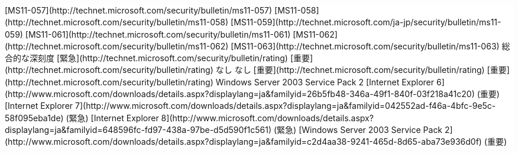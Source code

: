 </td>
<td style="border:1px solid black;">
[MS11-057](http://technet.microsoft.com/security/bulletin/ms11-057)
</td>
<td style="border:1px solid black;">
[MS11-058](http://technet.microsoft.com/security/bulletin/ms11-058)
</td>
<td style="border:1px solid black;">
[MS11-059](http://technet.microsoft.com/ja-jp/security/bulletin/ms11-059)
</td>
<td style="border:1px solid black;">
[MS11-061](http://technet.microsoft.com/security/bulletin/ms11-061)
</td>
<td style="border:1px solid black;">
[MS11-062](http://technet.microsoft.com/security/bulletin/ms11-062)
</td>
<td style="border:1px solid black;">
[MS11-063](http://technet.microsoft.com/security/bulletin/ms11-063)
</td>
</tr>
<tr class="alternateRow">
<td style="border:1px solid black;">
総合的な深刻度
</td>
<td style="border:1px solid black;">
[緊急](http://technet.microsoft.com/security/bulletin/rating)
</td>
<td style="border:1px solid black;">
[重要](http://technet.microsoft.com/security/bulletin/rating)
</td>
<td style="border:1px solid black;">
なし
</td>
<td style="border:1px solid black;">
なし
</td>
<td style="border:1px solid black;">
[重要](http://technet.microsoft.com/security/bulletin/rating)
</td>
<td style="border:1px solid black;">
[重要](http://technet.microsoft.com/security/bulletin/rating)
</td>
</tr>
<tr>
<td style="border:1px solid black;">
Windows Server 2003 Service Pack 2
</td>
<td style="border:1px solid black;">
[Internet Explorer 6](http://www.microsoft.com/downloads/details.aspx?displaylang=ja&familyid=26b5fb48-346a-49f1-840f-03f218a41c20)  
(重要)  
[Internet Explorer 7](http://www.microsoft.com/downloads/details.aspx?displaylang=ja&familyid=042552ad-f46a-4bfc-9e5c-58f095eba1de)  
(緊急)  
[Internet Explorer 8](http://www.microsoft.com/downloads/details.aspx?displaylang=ja&familyid=648596fc-fd97-438a-97be-d5d590f1c561)  
(緊急)
</td>
<td style="border:1px solid black;">
[Windows Server 2003 Service Pack 2](http://www.microsoft.com/downloads/details.aspx?displaylang=ja&familyid=c2d4aa38-9241-465d-8d65-aba73e936d0f)  
(重要)
</td>
<td style="border:1px solid black;">